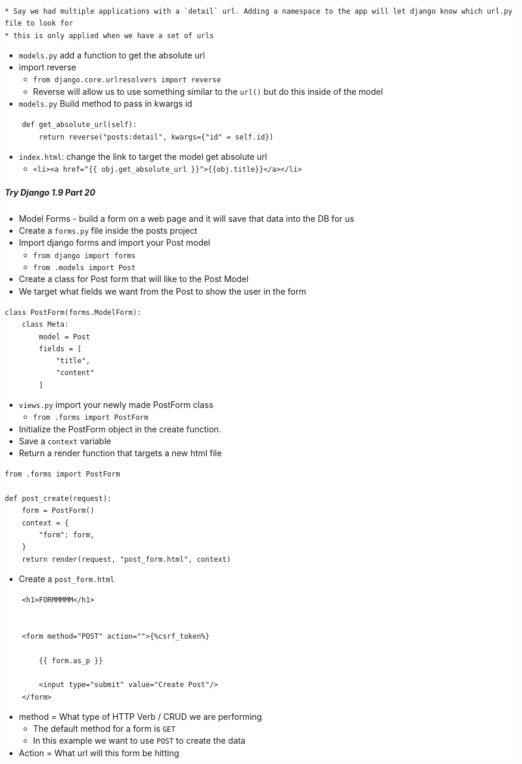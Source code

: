 	* Say we had multiple applications with a `detail` url. Adding a namespace to the app will let django know which url.py file to look for
	* this is only applied when we have a set of urls
* `models.py` add a function to get the absolute url
* import reverse 
	* `from django.core.urlresolvers import reverse`
	* Reverse will allow us to use something similar to the `url()` but do this inside of the model
* `models.py` Build method to pass in kwargs id

```
	def get_absolute_url(self):
		return reverse("posts:detail", kwargs={"id" = self.id})
```
* `index.html`: change the link to target the model get absolute url
	* `<li><a href="{{ obj.get_absolute_url }}">{{obj.title}}</a></li>`

##### Try Django 1.9 Part 20

* Model Forms - build a form on a web page and it will save that data into the DB for us
* Create a `forms.py` file inside the posts project
* Import django forms and import your Post model
	* `from django import forms`
	* `from .models import Post`
* Create a class for Post form that will like to the Post Model
* We target what fields we want from the Post to show the user in the form

```
class PostForm(forms.ModelForm):
	class Meta:
		model = Post
		fields = [
			"title",
			"content"
		]
```
* `views.py` import your newly made PostForm class
	* `from .forms import PostForm`
* Initialize the PostForm object in the create function.
* Save a `context` variable
* Return a render function that targets a new html file

```
from .forms import PostForm

def post_create(request):
	form = PostForm()
	context = {
		"form": form,
	}
	return render(request, "post_form.html", context)
```
* Create a `post_form.html`

```
	<h1>FORMMMMM</h1>


	<form method="POST" action="">{%csrf_token%}

		{{ form.as_p }}

		<input type="submit" value="Create Post"/>
	</form>
```
* method = What type of HTTP Verb / CRUD we are performing
	* The default method for a form is `GET`
	* In this example we want to use `POST` to create the data
* Action = What url will this form be hitting